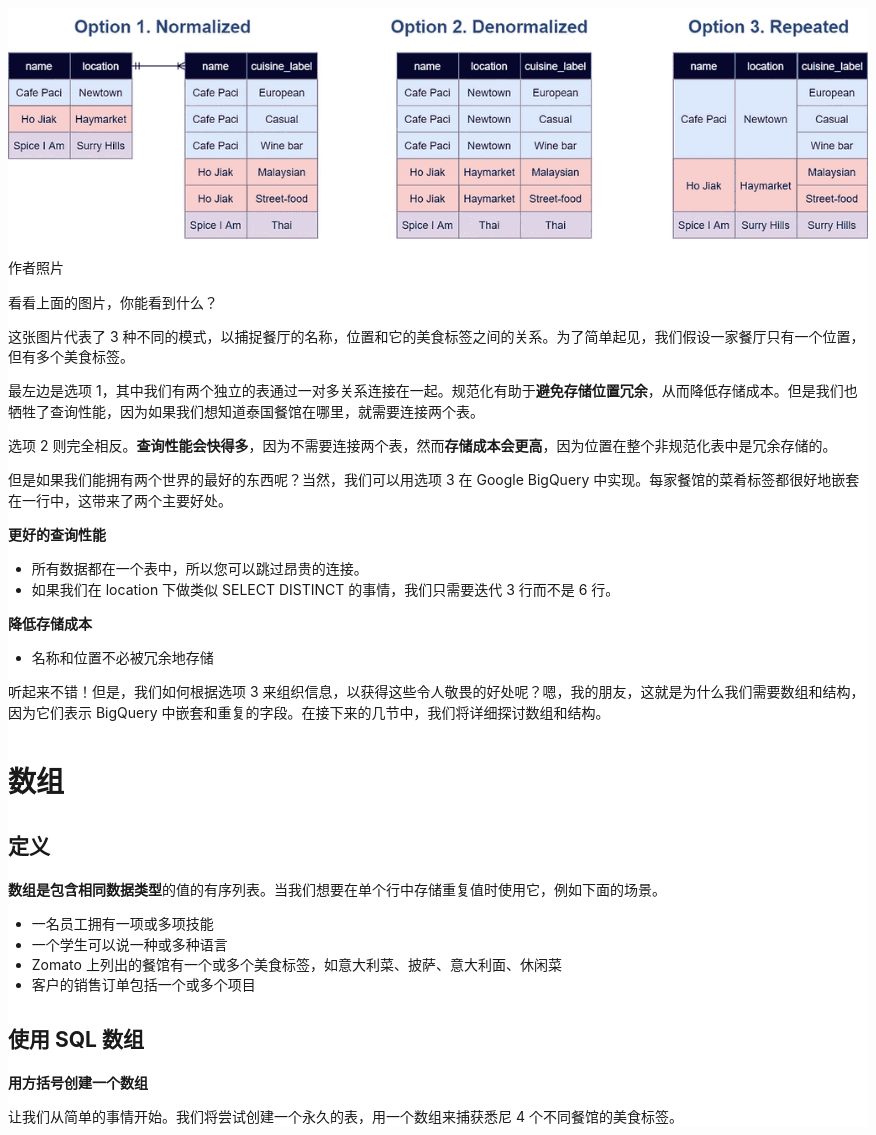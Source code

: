 ![](img/1f3991291ee8da9e624adebc969facd9.png)

作者照片

看看上面的图片，你能看到什么？

这张图片代表了 3 种不同的模式，以捕捉餐厅的名称，位置和它的美食标签之间的关系。为了简单起见，我们假设一家餐厅只有一个位置，但有多个美食标签。

最左边是选项 1，其中我们有两个独立的表通过一对多关系连接在一起。规范化有助于**避免存储位置冗余**，从而降低存储成本。但是我们也牺牲了查询性能，因为如果我们想知道泰国餐馆在哪里，就需要连接两个表。

选项 2 则完全相反。**查询性能会快得多**，因为不需要连接两个表，然而**存储成本会更高**，因为位置在整个非规范化表中是冗余存储的。

但是如果我们能拥有两个世界的最好的东西呢？当然，我们可以用选项 3 在 Google BigQuery 中实现。每家餐馆的菜肴标签都很好地嵌套在一行中，这带来了两个主要好处。

**更好的查询性能**

*   所有数据都在一个表中，所以您可以跳过昂贵的连接。
*   如果我们在 location 下做类似 SELECT DISTINCT 的事情，我们只需要迭代 3 行而不是 6 行。

**降低存储成本**

*   名称和位置不必被冗余地存储

听起来不错！但是，我们如何根据选项 3 来组织信息，以获得这些令人敬畏的好处呢？嗯，我的朋友，这就是为什么我们需要数组和结构，因为它们表示 BigQuery 中嵌套和重复的字段。在接下来的几节中，我们将详细探讨数组和结构。

# 数组

## 定义

**数组是包含相同数据类型**的值的有序列表。当我们想要在单个行中存储重复值时使用它，例如下面的场景。

*   一名员工拥有一项或多项技能
*   一个学生可以说一种或多种语言
*   Zomato 上列出的餐馆有一个或多个美食标签，如意大利菜、披萨、意大利面、休闲菜
*   客户的销售订单包括一个或多个项目

## 使用 SQL 数组

**用方括号创建一个数组**

让我们从简单的事情开始。我们将尝试创建一个永久的表，用一个数组来捕获悉尼 4 个不同餐馆的美食标签。
